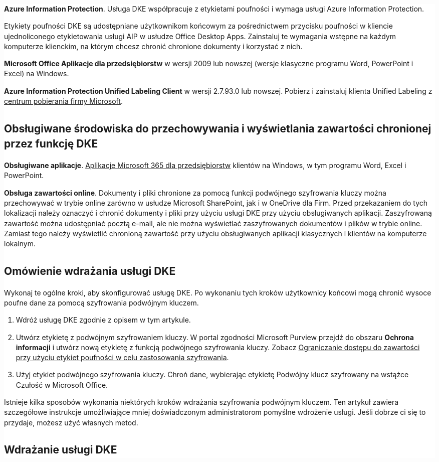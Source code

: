 **Azure Information Protection**. Usługa DKE współpracuje z etykietami poufności i wymaga usługi Azure Information Protection.

Etykiety poufności DKE są udostępniane użytkownikom końcowym za pośrednictwem przycisku poufności w kliencie ujednoliconego etykietowania usługi AIP w usłudze Office Desktop Apps. Zainstaluj te wymagania wstępne na każdym komputerze klienckim, na którym chcesz chronić chronione dokumenty i korzystać z nich.

**Microsoft Office Aplikacje dla przedsiębiorstw** w wersji 2009 lub nowszej (wersje klasyczne programu Word, PowerPoint i Excel) na Windows.

**Azure Information Protection Unified Labeling Client** w wersji 2.7.93.0 lub nowszej. Pobierz i zainstaluj klienta Unified Labeling z [centrum pobierania firmy Microsoft](https://www.microsoft.com/download/details.aspx?id=53018).

## <a name="supported-environments-for-storing-and-viewing-dke-protected-content"></a>Obsługiwane środowiska do przechowywania i wyświetlania zawartości chronionej przez funkcję DKE

**Obsługiwane aplikacje**. [Aplikacje Microsoft 365 dla przedsiębiorstw](https://www.microsoft.com/microsoft-365/business/microsoft-365-apps-for-enterprise-product) klientów na Windows, w tym programu Word, Excel i PowerPoint.

**Obsługa zawartości online**. Dokumenty i pliki chronione za pomocą funkcji podwójnego szyfrowania kluczy można przechowywać w trybie online zarówno w usłudze Microsoft SharePoint, jak i w OneDrive dla Firm. Przed przekazaniem do tych lokalizacji należy oznaczyć i chronić dokumenty i pliki przy użyciu usługi DKE przy użyciu obsługiwanych aplikacji. Zaszyfrowaną zawartość można udostępniać pocztą e-mail, ale nie można wyświetlać zaszyfrowanych dokumentów i plików w trybie online. Zamiast tego należy wyświetlić chronioną zawartość przy użyciu obsługiwanych aplikacji klasycznych i klientów na komputerze lokalnym.

## <a name="overview-of-deploying-dke"></a>Omówienie wdrażania usługi DKE

Wykonaj te ogólne kroki, aby skonfigurować usługę DKE. Po wykonaniu tych kroków użytkownicy końcowi mogą chronić wysoce poufne dane za pomocą szyfrowania podwójnym kluczem.

1. Wdróż usługę DKE zgodnie z opisem w tym artykule.

2. Utwórz etykietę z podwójnym szyfrowaniem kluczy. W portal zgodności Microsoft Purview przejdź do obszaru **Ochrona informacji** i utwórz nową etykietę z funkcją podwójnego szyfrowania kluczy. Zobacz [Ograniczanie dostępu do zawartości przy użyciu etykiet poufności w celu zastosowania szyfrowania](./encryption-sensitivity-labels.md).

3. Użyj etykiet podwójnego szyfrowania kluczy. Chroń dane, wybierając etykietę Podwójny klucz szyfrowany na wstążce Czułość w Microsoft Office.

Istnieje kilka sposobów wykonania niektórych kroków wdrażania szyfrowania podwójnym kluczem. Ten artykuł zawiera szczegółowe instrukcje umożliwiające mniej doświadczonym administratorom pomyślne wdrożenie usługi. Jeśli dobrze ci się to przydaje, możesz użyć własnych metod.

## <a name="deploy-dke"></a>Wdrażanie usługi DKE
